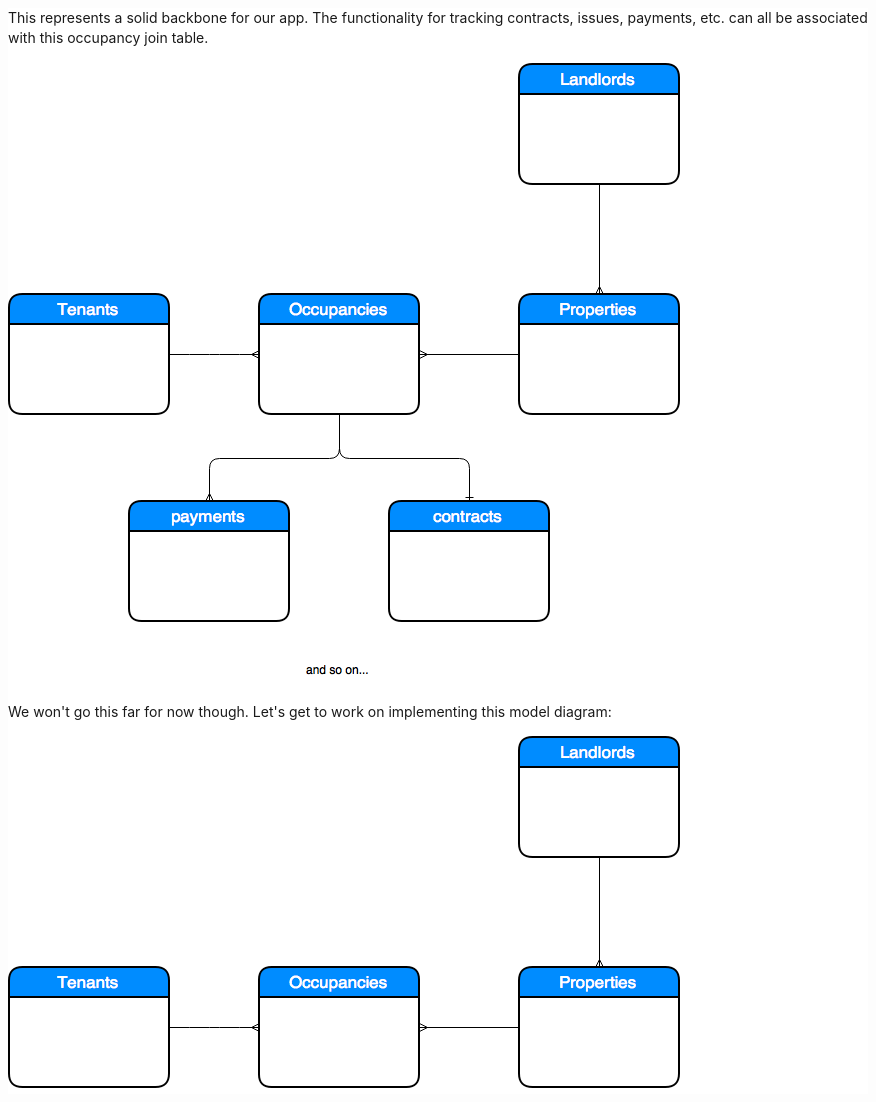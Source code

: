 This represents a solid backbone for our app. The functionality for tracking contracts, issues, payments, etc. can all be associated with this occupancy join table.

![erd4](erd4.png)

We won't go this far for now though. Let's get to work on implementing this model diagram:

![erd3](erd3.png)
